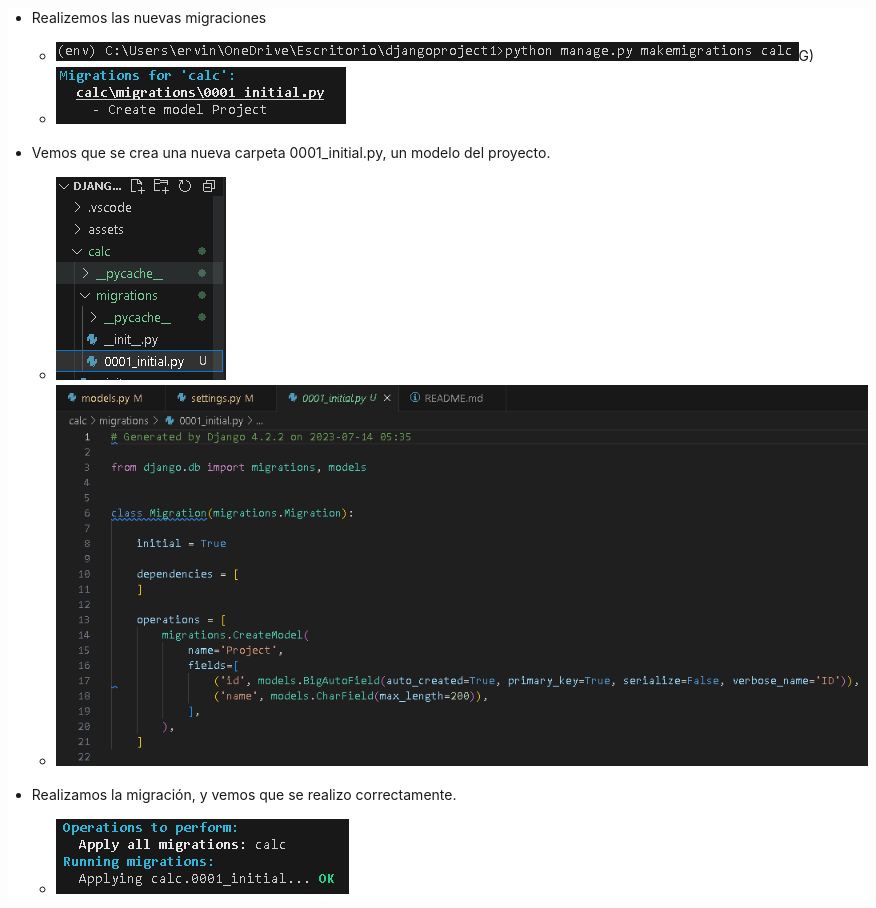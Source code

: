 - Realizemos las nuevas migraciones

    - ![python](img/img13.PNG)G)
    - ![python](img/img14.PNG)

- Vemos que se crea una nueva carpeta 0001_initial.py, un modelo del proyecto.

    - ![python](img/img15.PNG)
    - ![python](img/img16.PNG)

- Realizamos la migración, y vemos que se realizo correctamente.

    - ![python](img/img17.PNG)
